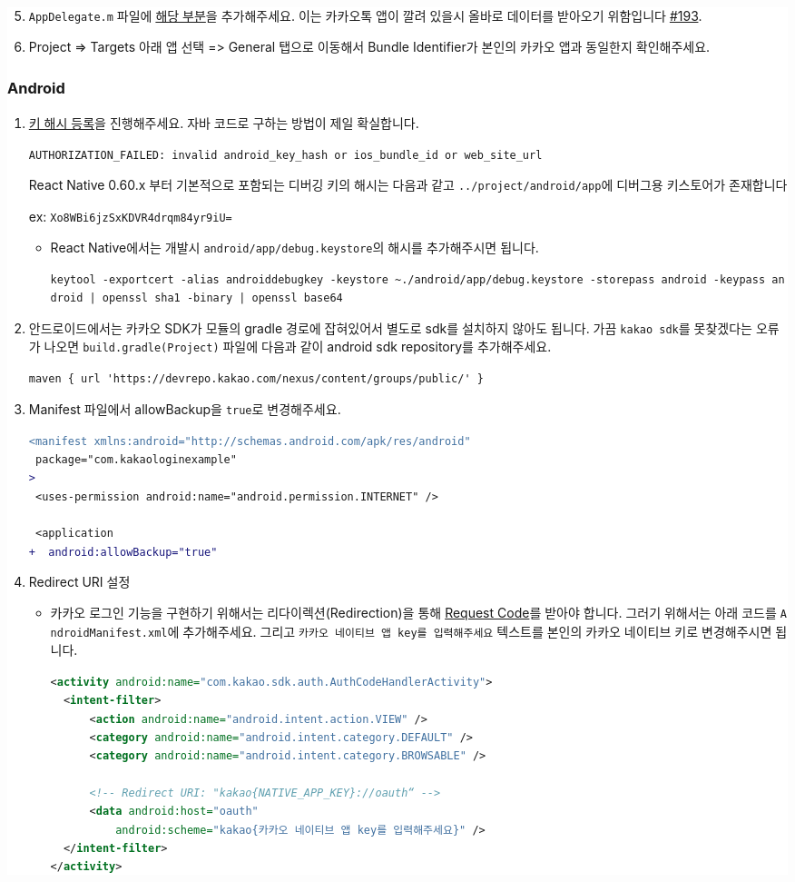 5. `AppDelegate.m` 파일에 [해당 부분](https://github.com/react-native-seoul/react-native-kakao-login/issues/193#issuecomment-806475082)을 추가해주세요. 이는 카카오톡 앱이 깔려 있을시 올바로 데이터를 받아오기 위함입니다 [#193](https://github.com/react-native-seoul/react-native-kakao-login/issues/193).

6. Project => Targets 아래 앱 선택 => General 탭으로 이동해서 Bundle Identifier가 본인의 카카오 앱과 동일한지 확인해주세요.

### Android

1. [키 해시 등록](https://developers.kakao.com/docs/latest/ko/getting-started/sdk-android-v1#key-hash)을 진행해주세요. 자바 코드로 구하는 방법이 제일 확실합니다.

   ```
   AUTHORIZATION_FAILED: invalid android_key_hash or ios_bundle_id or web_site_url
   ```

   React Native 0.60.x 부터 기본적으로 포함되는 디버깅 키의 해시는 다음과 같고 `../project/android/app`에 디버그용 키스토어가 존재합니다

   ex: `Xo8WBi6jzSxKDVR4drqm84yr9iU=`

   - React Native에서는 개발시 `android/app/debug.keystore`의 해시를 추가해주시면 됩니다.
     ```
     keytool -exportcert -alias androiddebugkey -keystore ~./android/app/debug.keystore -storepass android -keypass android | openssl sha1 -binary | openssl base64
     ```

2. 안드로이드에서는 카카오 SDK가 모듈의 gradle 경로에 잡혀있어서 별도로 sdk를 설치하지 않아도 됩니다. 가끔 `kakao sdk`를 못찾겠다는 오류가 나오면 `build.gradle(Project)` 파일에 다음과 같이 android sdk repository를 추가해주세요.

   ```
   maven { url 'https://devrepo.kakao.com/nexus/content/groups/public/' }
   ```

3. Manifest 파일에서 allowBackup을 `true`로 변경해주세요.

   ```diff
   <manifest xmlns:android="http://schemas.android.com/apk/res/android"
    package="com.kakaologinexample"
   >
    <uses-permission android:name="android.permission.INTERNET" />

    <application
   +  android:allowBackup="true"
   ```

4. Redirect URI 설정

   - 카카오 로그인 기능을 구현하기 위해서는 리다이렉션(Redirection)을 통해 [Request Code](https://developers.kakao.com/docs/latest/ko/kakaologin/android)를 받아야 합니다. 그러기 위해서는 아래 코드를 `AndroidManifest.xml`에 추가해주세요. 그리고 `카카오 네이티브 앱 key를 입력해주세요` 텍스트를 본인의 카카오 네이티브 키로 변경해주시면 됩니다.

     ```xml
     <activity android:name="com.kakao.sdk.auth.AuthCodeHandlerActivity">
       <intent-filter>
           <action android:name="android.intent.action.VIEW" />
           <category android:name="android.intent.category.DEFAULT" />
           <category android:name="android.intent.category.BROWSABLE" />

           <!-- Redirect URI: "kakao{NATIVE_APP_KEY}://oauth“ -->
           <data android:host="oauth"
               android:scheme="kakao{카카오 네이티브 앱 key를 입력해주세요}" />
       </intent-filter>
     </activity>
     ```
